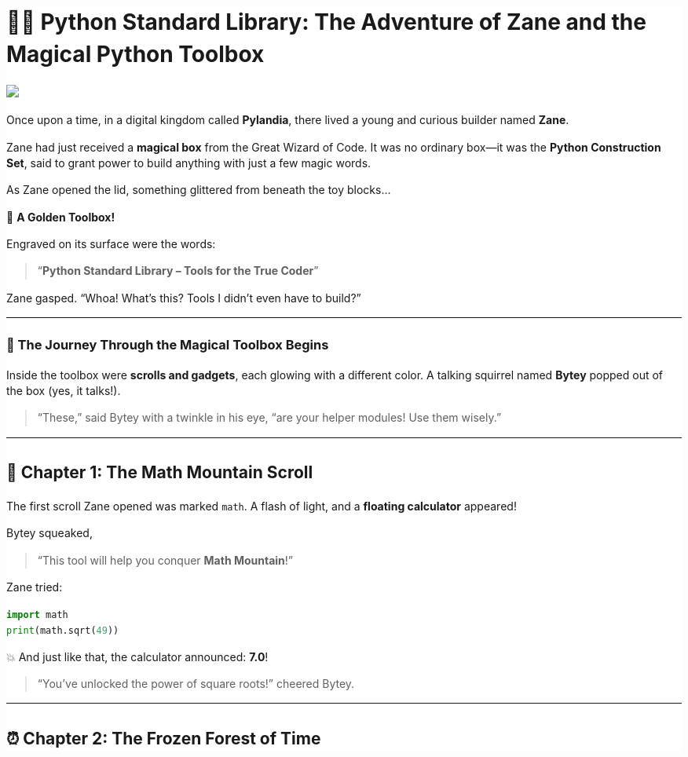 # 🧙‍♂️ Python Standard Library: The Adventure of Zane and the Magical Python Toolbox

<img src="https://agunechembaekene.wordpress.com/wp-content/uploads/2025/07/a_little_girl_named_zane_in_a.webp" width="100%">

Once upon a time, in a digital kingdom called **Pylandia**, there lived a young and curious builder named **Zane**.

Zane had just received a **magical box** from the Great Wizard of Code. It was no ordinary box—it was the **Python Construction Set**, said to grant power to build anything with just a few magic words.

As Zane opened the lid, something glittered from beneath the toy blocks...

🎁 **A Golden Toolbox!**

Engraved on its surface were the words:

> “**Python Standard Library – Tools for the True Coder**”

Zane gasped. “Whoa! What’s this? Tools I didn’t even have to build?”

---

### 🧭 The Journey Through the Magical Toolbox Begins

Inside the toolbox were **scrolls and gadgets**, each glowing with a different color. A talking squirrel named **Bytey** popped out of the box (yes, it talks!).

> “These,” said Bytey with a twinkle in his eye, “are your helper modules! Use them wisely.”

---

## 🧮 Chapter 1: The Math Mountain Scroll

The first scroll Zane opened was marked `math`. A flash of light, and a **floating calculator** appeared!

Bytey squeaked,

> “This tool will help you conquer **Math Mountain**!”

Zane tried:

```python
import math
print(math.sqrt(49))
```

💥 And just like that, the calculator announced: **7.0**!

> “You’ve unlocked the power of square roots!” cheered Bytey.

---

## ⏰ Chapter 2: The Frozen Forest of Time
